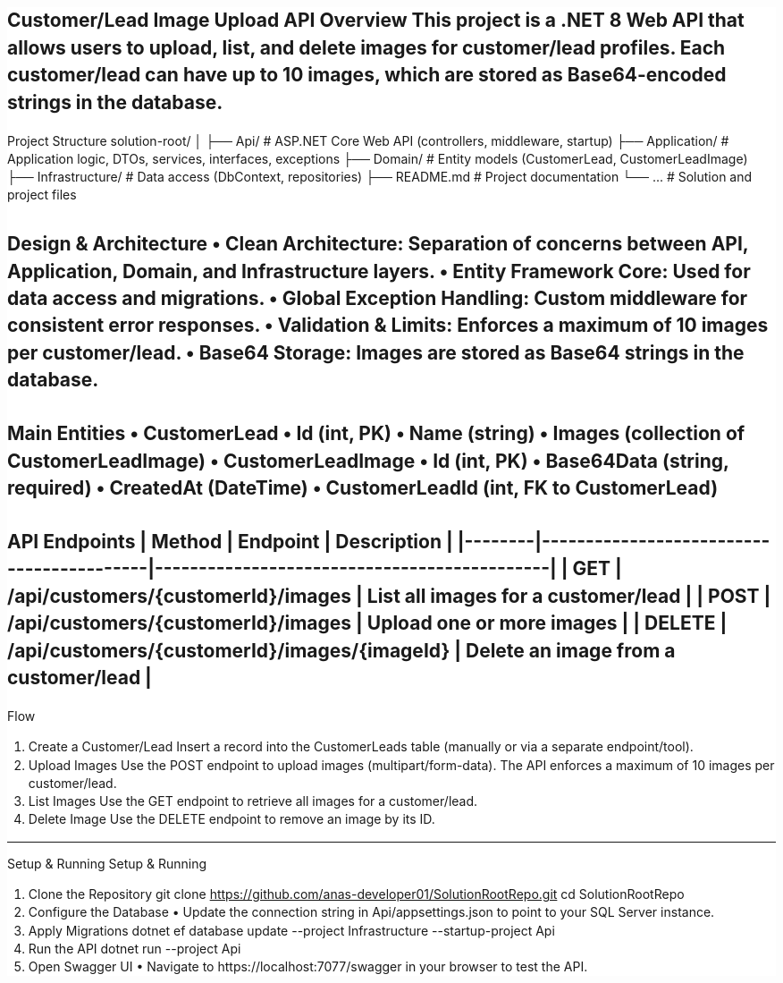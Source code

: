 Customer/Lead Image Upload API
Overview
This project is a .NET 8 Web API that allows users to upload, list, and delete images for customer/lead profiles. Each customer/lead can have up to 10 images, which are stored as Base64-encoded strings in the database.
---
Project Structure
solution-root/
│
├── Api/                # ASP.NET Core Web API (controllers, middleware, startup)
├── Application/        # Application logic, DTOs, services, interfaces, exceptions
├── Domain/             # Entity models (CustomerLead, CustomerLeadImage)
├── Infrastructure/     # Data access (DbContext, repositories)
├── README.md           # Project documentation
└── ...                 # Solution and project files

Design & Architecture
•	Clean Architecture: Separation of concerns between API, Application, Domain, and Infrastructure layers.
•	Entity Framework Core: Used for data access and migrations.
•	Global Exception Handling: Custom middleware for consistent error responses.
•	Validation & Limits: Enforces a maximum of 10 images per customer/lead.
•	Base64 Storage: Images are stored as Base64 strings in the database.
---
Main Entities
•	CustomerLead
•	Id (int, PK)
•	Name (string)
•	Images (collection of CustomerLeadImage)
•	CustomerLeadImage
•	Id (int, PK)
•	Base64Data (string, required)
•	CreatedAt (DateTime)
•	CustomerLeadId (int, FK to CustomerLead)
---
API Endpoints
| Method | Endpoint                                 | Description                                 | |--------|------------------------------------------|---------------------------------------------| | GET    | /api/customers/{customerId}/images     | List all images for a customer/lead         | | POST   | /api/customers/{customerId}/images     | Upload one or more images                   | | DELETE | /api/customers/{customerId}/images/{imageId} | Delete an image from a customer/lead  |
---
Flow
1.	Create a Customer/Lead
Insert a record into the CustomerLeads table (manually or via a separate endpoint/tool).
2.	Upload Images
Use the POST endpoint to upload images (multipart/form-data). The API enforces a maximum of 10 images per customer/lead.
3.	List Images
Use the GET endpoint to retrieve all images for a customer/lead.
4.	Delete Image
Use the DELETE endpoint to remove an image by its ID.
---
Setup & Running
Setup & Running
1.	Clone the Repository
git clone https://github.com/anas-developer01/SolutionRootRepo.git
cd SolutionRootRepo
2.	Configure the Database
•	Update the connection string in Api/appsettings.json to point to your SQL Server instance.
3.	Apply Migrations
dotnet ef database update --project Infrastructure --startup-project Api
4.	Run the API
dotnet run --project Api
5.	Open Swagger UI
•	Navigate to https://localhost:7077/swagger in your browser to test the API.